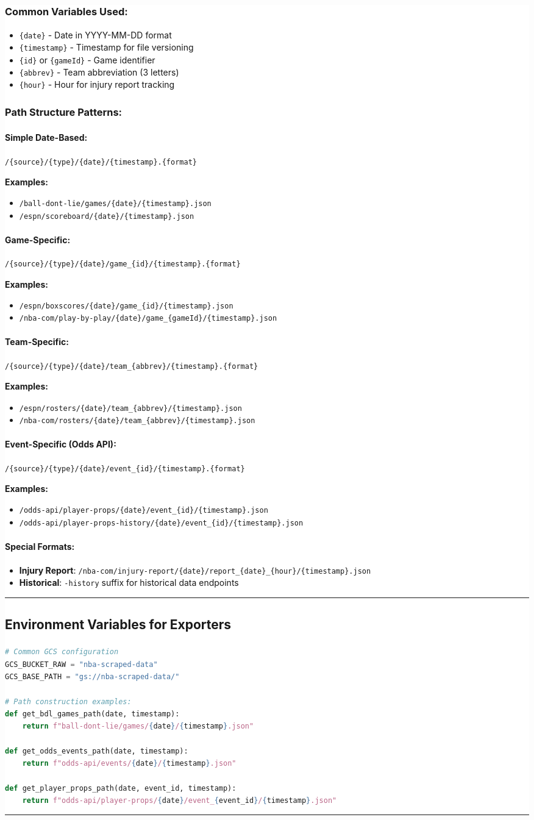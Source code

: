### Common Variables Used:
- `{date}` - Date in YYYY-MM-DD format
- `{timestamp}` - Timestamp for file versioning
- `{id}` or `{gameId}` - Game identifier
- `{abbrev}` - Team abbreviation (3 letters)
- `{hour}` - Hour for injury report tracking

### Path Structure Patterns:

#### Simple Date-Based:
```
/{source}/{type}/{date}/{timestamp}.{format}
```
**Examples:**
- `/ball-dont-lie/games/{date}/{timestamp}.json`
- `/espn/scoreboard/{date}/{timestamp}.json`

#### Game-Specific:
```
/{source}/{type}/{date}/game_{id}/{timestamp}.{format}
```
**Examples:**
- `/espn/boxscores/{date}/game_{id}/{timestamp}.json`
- `/nba-com/play-by-play/{date}/game_{gameId}/{timestamp}.json`

#### Team-Specific:
```
/{source}/{type}/{date}/team_{abbrev}/{timestamp}.{format}
```
**Examples:**
- `/espn/rosters/{date}/team_{abbrev}/{timestamp}.json`
- `/nba-com/rosters/{date}/team_{abbrev}/{timestamp}.json`

#### Event-Specific (Odds API):
```
/{source}/{type}/{date}/event_{id}/{timestamp}.{format}
```
**Examples:**
- `/odds-api/player-props/{date}/event_{id}/{timestamp}.json`
- `/odds-api/player-props-history/{date}/event_{id}/{timestamp}.json`

#### Special Formats:
- **Injury Report**: `/nba-com/injury-report/{date}/report_{date}_{hour}/{timestamp}.json`
- **Historical**: `-history` suffix for historical data endpoints

---

## Environment Variables for Exporters

```python
# Common GCS configuration
GCS_BUCKET_RAW = "nba-scraped-data"
GCS_BASE_PATH = "gs://nba-scraped-data/"

# Path construction examples:
def get_bdl_games_path(date, timestamp):
    return f"ball-dont-lie/games/{date}/{timestamp}.json"

def get_odds_events_path(date, timestamp):
    return f"odds-api/events/{date}/{timestamp}.json"

def get_player_props_path(date, event_id, timestamp):
    return f"odds-api/player-props/{date}/event_{event_id}/{timestamp}.json"
```

---